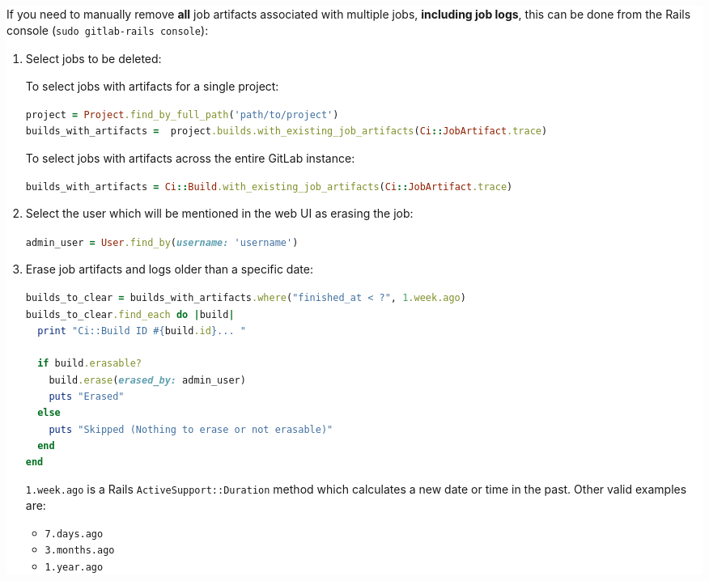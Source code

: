 If you need to manually remove **all** job artifacts associated with multiple jobs,
**including job logs**, this can be done from the Rails console (`sudo gitlab-rails console`):

1. Select jobs to be deleted:

   To select jobs with artifacts for a single project:

   ```ruby
   project = Project.find_by_full_path('path/to/project')
   builds_with_artifacts =  project.builds.with_existing_job_artifacts(Ci::JobArtifact.trace)
   ```

   To select jobs with artifacts across the entire GitLab instance:

   ```ruby
   builds_with_artifacts = Ci::Build.with_existing_job_artifacts(Ci::JobArtifact.trace)
   ```

1. Select the user which will be mentioned in the web UI as erasing the job:

   ```ruby
   admin_user = User.find_by(username: 'username')
   ```

1. Erase job artifacts and logs older than a specific date:

   ```ruby
   builds_to_clear = builds_with_artifacts.where("finished_at < ?", 1.week.ago)
   builds_to_clear.find_each do |build|
     print "Ci::Build ID #{build.id}... "

     if build.erasable?
       build.erase(erased_by: admin_user)
       puts "Erased"
     else
       puts "Skipped (Nothing to erase or not erasable)"
     end
   end
   ```

   `1.week.ago` is a Rails `ActiveSupport::Duration` method which calculates a new
   date or time in the past. Other valid examples are:

   - `7.days.ago`
   - `3.months.ago`
   - `1.year.ago`
